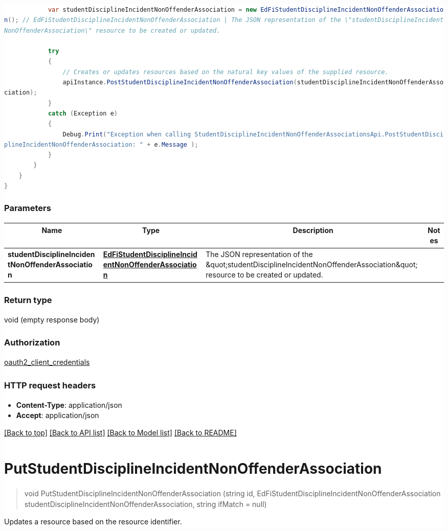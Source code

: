 ```csharp
            var studentDisciplineIncidentNonOffenderAssociation = new EdFiStudentDisciplineIncidentNonOffenderAssociation(); // EdFiStudentDisciplineIncidentNonOffenderAssociation | The JSON representation of the \"studentDisciplineIncidentNonOffenderAssociation\" resource to be created or updated.

            try
            {
                // Creates or updates resources based on the natural key values of the supplied resource.
                apiInstance.PostStudentDisciplineIncidentNonOffenderAssociation(studentDisciplineIncidentNonOffenderAssociation);
            }
            catch (Exception e)
            {
                Debug.Print("Exception when calling StudentDisciplineIncidentNonOffenderAssociationsApi.PostStudentDisciplineIncidentNonOffenderAssociation: " + e.Message );
            }
        }
    }
}
```

### Parameters

Name | Type | Description  | Notes
------------- | ------------- | ------------- | -------------
 **studentDisciplineIncidentNonOffenderAssociation** | [**EdFiStudentDisciplineIncidentNonOffenderAssociation**](EdFiStudentDisciplineIncidentNonOffenderAssociation.md)| The JSON representation of the \&quot;studentDisciplineIncidentNonOffenderAssociation\&quot; resource to be created or updated. | 

### Return type

void (empty response body)

### Authorization

[oauth2_client_credentials](../README.md#oauth2_client_credentials)

### HTTP request headers

 - **Content-Type**: application/json
 - **Accept**: application/json

[[Back to top]](#) [[Back to API list]](../README.md#documentation-for-api-endpoints) [[Back to Model list]](../README.md#documentation-for-models) [[Back to README]](../README.md)

<a name="putstudentdisciplineincidentnonoffenderassociation"></a>
# **PutStudentDisciplineIncidentNonOffenderAssociation**
> void PutStudentDisciplineIncidentNonOffenderAssociation (string id, EdFiStudentDisciplineIncidentNonOffenderAssociation studentDisciplineIncidentNonOffenderAssociation, string ifMatch = null)

Updates a resource based on the resource identifier.
